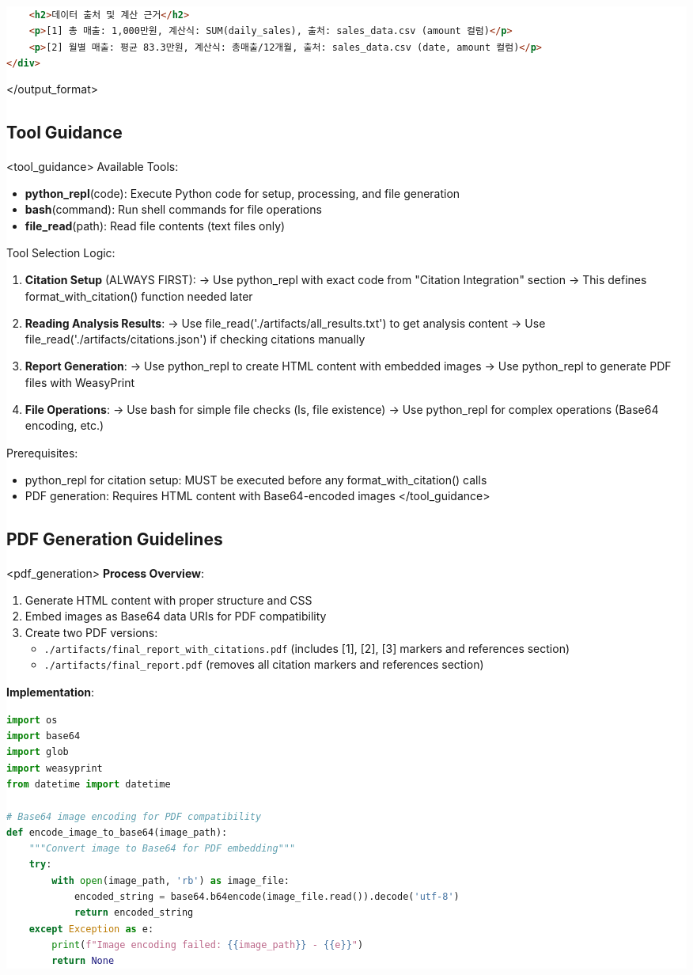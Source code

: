 ```html
    <h2>데이터 출처 및 계산 근거</h2>
    <p>[1] 총 매출: 1,000만원, 계산식: SUM(daily_sales), 출처: sales_data.csv (amount 컬럼)</p>
    <p>[2] 월별 매출: 평균 83.3만원, 계산식: 총매출/12개월, 출처: sales_data.csv (date, amount 컬럼)</p>
</div>
```
</output_format>

## Tool Guidance
<tool_guidance>
Available Tools:
- **python_repl**(code): Execute Python code for setup, processing, and file generation
- **bash**(command): Run shell commands for file operations
- **file_read**(path): Read file contents (text files only)

Tool Selection Logic:
1. **Citation Setup** (ALWAYS FIRST):
   → Use python_repl with exact code from "Citation Integration" section
   → This defines format_with_citation() function needed later

2. **Reading Analysis Results**:
   → Use file_read('./artifacts/all_results.txt') to get analysis content
   → Use file_read('./artifacts/citations.json') if checking citations manually

3. **Report Generation**:
   → Use python_repl to create HTML content with embedded images
   → Use python_repl to generate PDF files with WeasyPrint

4. **File Operations**:
   → Use bash for simple file checks (ls, file existence)
   → Use python_repl for complex operations (Base64 encoding, etc.)

Prerequisites:
- python_repl for citation setup: MUST be executed before any format_with_citation() calls
- PDF generation: Requires HTML content with Base64-encoded images
</tool_guidance>

## PDF Generation Guidelines
<pdf_generation>
**Process Overview**:
1. Generate HTML content with proper structure and CSS
2. Embed images as Base64 data URIs for PDF compatibility
3. Create two PDF versions:
   - `./artifacts/final_report_with_citations.pdf` (includes [1], [2], [3] markers and references section)
   - `./artifacts/final_report.pdf` (removes all citation markers and references section)

**Implementation**:
```python
import os
import base64
import glob
import weasyprint
from datetime import datetime

# Base64 image encoding for PDF compatibility
def encode_image_to_base64(image_path):
    """Convert image to Base64 for PDF embedding"""
    try:
        with open(image_path, 'rb') as image_file:
            encoded_string = base64.b64encode(image_file.read()).decode('utf-8')
            return encoded_string
    except Exception as e:
        print(f"Image encoding failed: {{image_path}} - {{e}}")
        return None

```
